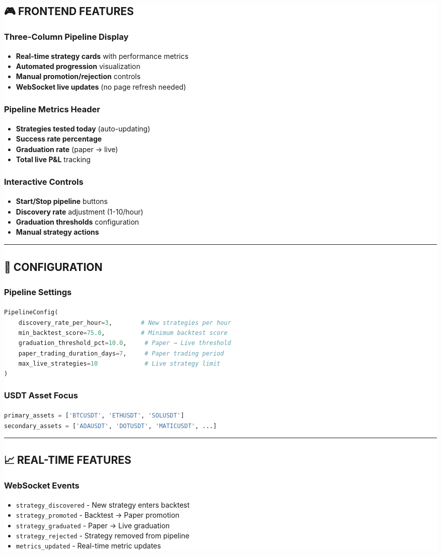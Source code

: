 
## 🎮 **FRONTEND FEATURES**

### Three-Column Pipeline Display
- **Real-time strategy cards** with performance metrics
- **Automated progression** visualization  
- **Manual promotion/rejection** controls
- **WebSocket live updates** (no page refresh needed)

### Pipeline Metrics Header
- **Strategies tested today** (auto-updating)
- **Success rate percentage** 
- **Graduation rate** (paper → live)
- **Total live P&L** tracking

### Interactive Controls
- **Start/Stop pipeline** buttons
- **Discovery rate** adjustment (1-10/hour)
- **Graduation thresholds** configuration
- **Manual strategy actions**

---

## 🔧 **CONFIGURATION**

### Pipeline Settings
```python
PipelineConfig(
    discovery_rate_per_hour=3,        # New strategies per hour
    min_backtest_score=75.0,          # Minimum backtest score
    graduation_threshold_pct=10.0,     # Paper → Live threshold
    paper_trading_duration_days=7,     # Paper trading period
    max_live_strategies=10             # Live strategy limit
)
```

### USDT Asset Focus
```python
primary_assets = ['BTCUSDT', 'ETHUSDT', 'SOLUSDT']
secondary_assets = ['ADAUSDT', 'DOTUSDT', 'MATICUSDT', ...]
```

---

## 📈 **REAL-TIME FEATURES**

### WebSocket Events
- `strategy_discovered` - New strategy enters backtest
- `strategy_promoted` - Backtest → Paper promotion
- `strategy_graduated` - Paper → Live graduation  
- `strategy_rejected` - Strategy removed from pipeline
- `metrics_updated` - Real-time metric updates
